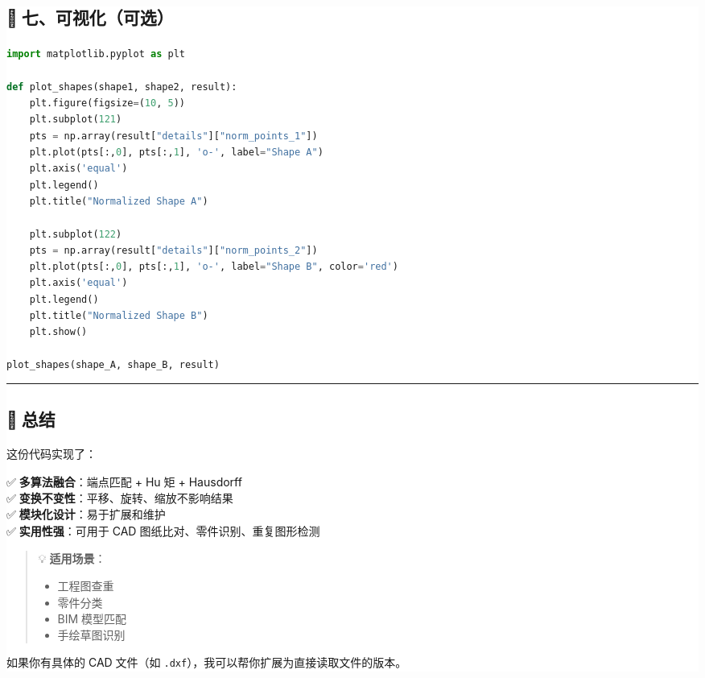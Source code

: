 
## 📎 七、可视化（可选）

```python
import matplotlib.pyplot as plt

def plot_shapes(shape1, shape2, result):
    plt.figure(figsize=(10, 5))
    plt.subplot(121)
    pts = np.array(result["details"]["norm_points_1"])
    plt.plot(pts[:,0], pts[:,1], 'o-', label="Shape A")
    plt.axis('equal')
    plt.legend()
    plt.title("Normalized Shape A")

    plt.subplot(122)
    pts = np.array(result["details"]["norm_points_2"])
    plt.plot(pts[:,0], pts[:,1], 'o-', label="Shape B", color='red')
    plt.axis('equal')
    plt.legend()
    plt.title("Normalized Shape B")
    plt.show()

plot_shapes(shape_A, shape_B, result)
```

---

## 🏁 总结

这份代码实现了：

✅ **多算法融合**：端点匹配 + Hu 矩 + Hausdorff  
✅ **变换不变性**：平移、旋转、缩放不影响结果  
✅ **模块化设计**：易于扩展和维护  
✅ **实用性强**：可用于 CAD 图纸比对、零件识别、重复图形检测

> 💡 **适用场景**：  
> - 工程图查重
> - 零件分类
> - BIM 模型匹配
> - 手绘草图识别

如果你有具体的 CAD 文件（如 `.dxf`），我可以帮你扩展为直接读取文件的版本。